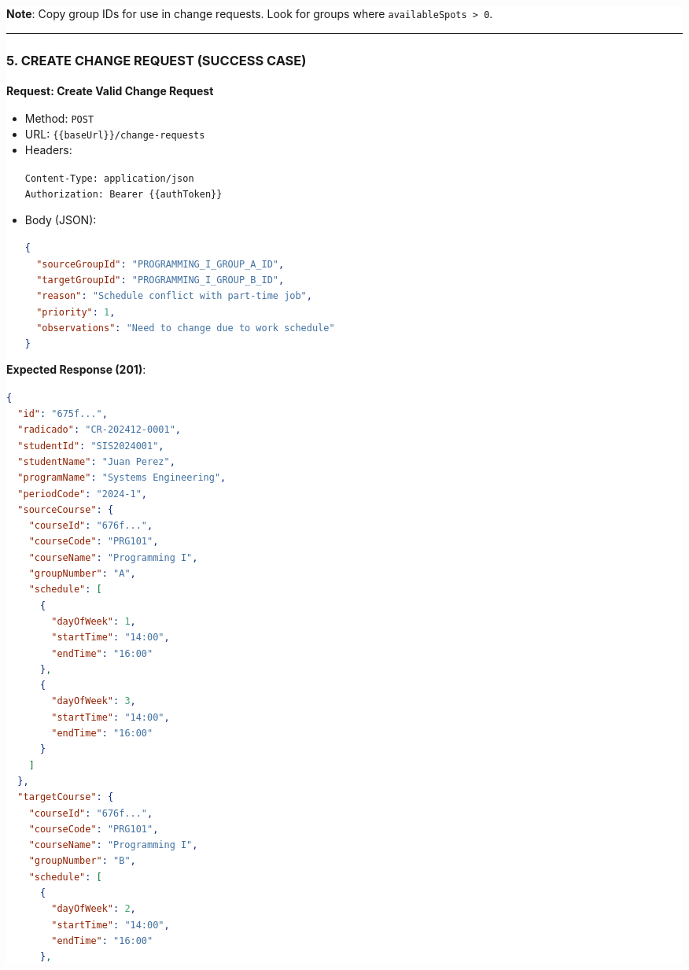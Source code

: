 ```json
```

**Note**: Copy group IDs for use in change requests. Look for groups where `availableSpots > 0`.

---

### 5. CREATE CHANGE REQUEST (SUCCESS CASE)

**Request: Create Valid Change Request**
- Method: `POST`
- URL: `{{baseUrl}}/change-requests`
- Headers:
  ```
  Content-Type: application/json
  Authorization: Bearer {{authToken}}
  ```
- Body (JSON):
  ```json
  {
    "sourceGroupId": "PROGRAMMING_I_GROUP_A_ID",
    "targetGroupId": "PROGRAMMING_I_GROUP_B_ID",
    "reason": "Schedule conflict with part-time job",
    "priority": 1,
    "observations": "Need to change due to work schedule"
  }
  ```

**Expected Response (201)**:
```json
{
  "id": "675f...",
  "radicado": "CR-202412-0001",
  "studentId": "SIS2024001",
  "studentName": "Juan Perez",
  "programName": "Systems Engineering",
  "periodCode": "2024-1",
  "sourceCourse": {
    "courseId": "676f...",
    "courseCode": "PRG101",
    "courseName": "Programming I",
    "groupNumber": "A",
    "schedule": [
      {
        "dayOfWeek": 1,
        "startTime": "14:00",
        "endTime": "16:00"
      },
      {
        "dayOfWeek": 3,
        "startTime": "14:00",
        "endTime": "16:00"
      }
    ]
  },
  "targetCourse": {
    "courseId": "676f...",
    "courseCode": "PRG101",
    "courseName": "Programming I",
    "groupNumber": "B",
    "schedule": [
      {
        "dayOfWeek": 2,
        "startTime": "14:00",
        "endTime": "16:00"
      },
```